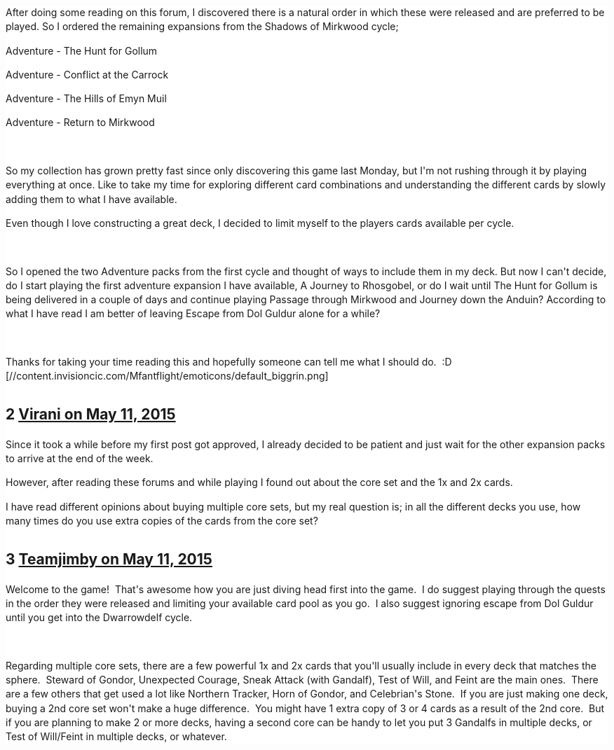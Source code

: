 After doing some reading on this forum, I discovered there is a natural order in which these were released and are preferred to be played. So I ordered the remaining expansions from the Shadows of Mirkwood cycle;

Adventure - The Hunt for Gollum

Adventure - Conflict at the Carrock

Adventure - The Hills of Emyn Muil

Adventure - Return to Mirkwood

 

So my collection has grown pretty fast since only discovering this game last Monday, but I'm not rushing through it by playing everything at once. Like to take my time for exploring different card combinations and understanding the different cards by slowly adding them to what I have available.

Even though I love constructing a great deck, I decided to limit myself to the players cards available per cycle.

 

So I opened the two Adventure packs from the first cycle and thought of ways to include them in my deck. But now I can't decide, do I start playing the first adventure expansion I have available, A Journey to Rhosgobel, or do I wait until The Hunt for Gollum is being delivered in a couple of days and continue playing Passage through Mirkwood and Journey down the Anduin? According to what I have read I am better of leaving Escape from Dol Guldur alone for a while?

 

Thanks for taking your time reading this and hopefully someone can tell me what I should do.  :D [//content.invisioncic.com/Mfantflight/emoticons/default_biggrin.png]

## 2 [Virani on May 11, 2015](https://community.fantasyflightgames.com/topic/175867-new-player-looking-for-advice/?do=findComment&comment=1615769)

Since it took a while before my first post got approved, I already decided to be patient and just wait for the other expansion packs to arrive at the end of the week.

However, after reading these forums and while playing I found out about the core set and the 1x and 2x cards. 

I have read different opinions about buying multiple core sets, but my real question is; in all the different decks you use, how many times do you use extra copies of the cards from the core set? 

## 3 [Teamjimby on May 11, 2015](https://community.fantasyflightgames.com/topic/175867-new-player-looking-for-advice/?do=findComment&comment=1615793)

Welcome to the game!  That's awesome how you are just diving head first into the game.  I do suggest playing through the quests in the order they were released and limiting your available card pool as you go.  I also suggest ignoring escape from Dol Guldur until you get into the Dwarrowdelf cycle.

 

Regarding multiple core sets, there are a few powerful 1x and 2x cards that you'll usually include in every deck that matches the sphere.  Steward of Gondor, Unexpected Courage, Sneak Attack (with Gandalf), Test of Will, and Feint are the main ones.  There are a few others that get used a lot like Northern Tracker, Horn of Gondor, and Celebrian's Stone.  If you are just making one deck, buying a 2nd core set won't make a huge difference.  You might have 1 extra copy of 3 or 4 cards as a result of the 2nd core.  But if you are planning to make 2 or more decks, having a second core can be handy to let you put 3 Gandalfs in multiple decks, or Test of Will/Feint in multiple decks, or whatever.
